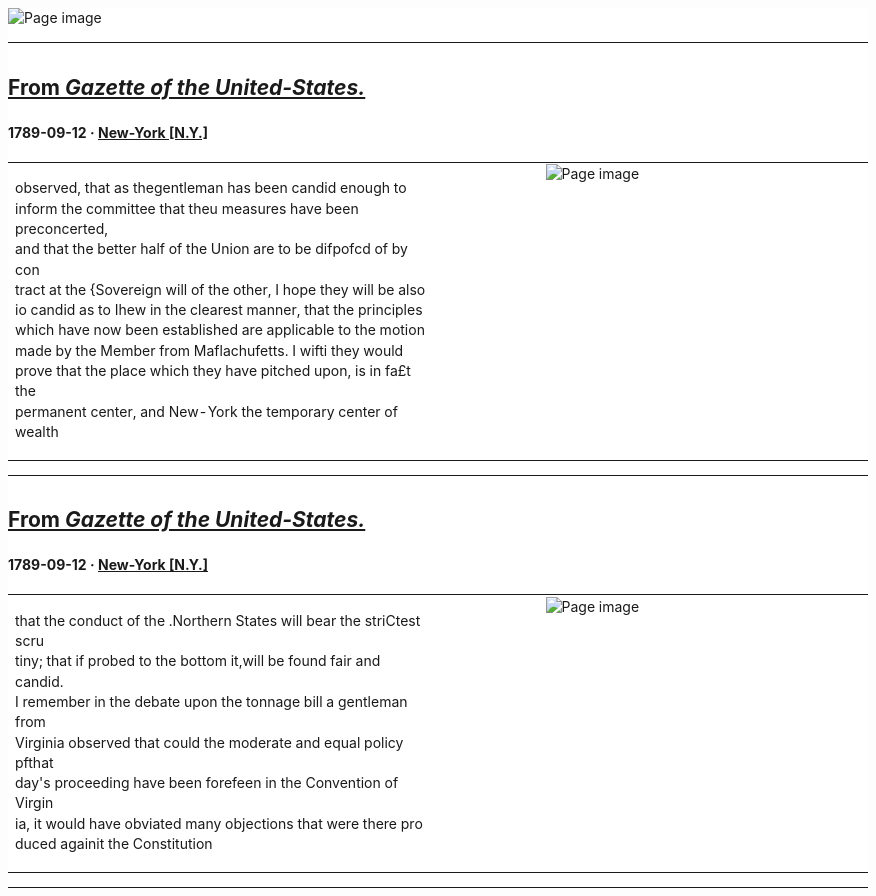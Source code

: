 <img alt="Page image" src="https://tile.loc.gov/image-services/iiif/service:ndnp:dlc:batch_dlc_himalayan_ver02:data:sn83030483:print:1789090901:0003/pct:3.537874339401057,13.55787476280835,25.0,15.398481973434535/!600,600/0/default.jpg"/>
</td>
</tr></table>

---

## [From _Gazette of the United-States._](https://www.loc.gov/resource/sn83030483/1789-09-12/ed-1/?sp=1)

#### 1789-09-12 &middot; [New-York [N.Y.]](http://dbpedia.org/resource/New_York_City)

<table style="width: 100%;"><tr><td style="width: 50%">

  
observed, that as thegentleman has been candid enough to  
inform the committee that theu measures have been preconcerted,  
and that the better half of the Union are to be difpofcd of by con­  
tract at the {Sovereign will of the other, I hope they will be also  
io candid as to Ihew in the clearest manner, that the principles  
which have now been established are applicable to the motion  
made by the Member from Maflachufetts. I wifti they would  
prove that the place which they have pitched upon, is in fa£t the  
permanent center, and New-York the temporary center of wealth
</td><td style="width: 50%; max-height: 75%; margin: auto; display: block;">
<img alt="Page image" src="https://tile.loc.gov/image-services/iiif/service:ndnp:dlc:batch_dlc_himalayan_ver02:data:sn83030483:print:1789091201:0001/pct:3.734622144112478,22.2544727826418,24.63386057410662,5.77655119908641/!600,600/0/default.jpg"/>
</td>
</tr></table>

---

## [From _Gazette of the United-States._](https://www.loc.gov/resource/sn83030483/1789-09-12/ed-1/?sp=1)

#### 1789-09-12 &middot; [New-York [N.Y.]](http://dbpedia.org/resource/New_York_City)

<table style="width: 100%;"><tr><td style="width: 50%">

  
that the conduct of the .Northern States will bear the striCtest scru­  
tiny; that if probed to the bottom it,will be found fair and candid.  
I remember in the debate upon the tonnage bill a gentleman from  
Virginia observed that could the moderate and equal policy pfthat  
day&#x27;s proceeding have been forefeen in the Convention of Virgin­  
ia, it would have obviated many objections that were there pro­  
duced againit the Constitution
</td><td style="width: 50%; max-height: 75%; margin: auto; display: block;">
<img alt="Page image" src="https://tile.loc.gov/image-services/iiif/service:ndnp:dlc:batch_dlc_himalayan_ver02:data:sn83030483:print:1789091201:0001/pct:56.63444639718805,28.211838599162544,25.842120679554775,4.45374952417206/!600,600/0/default.jpg"/>
</td>
</tr></table>

---